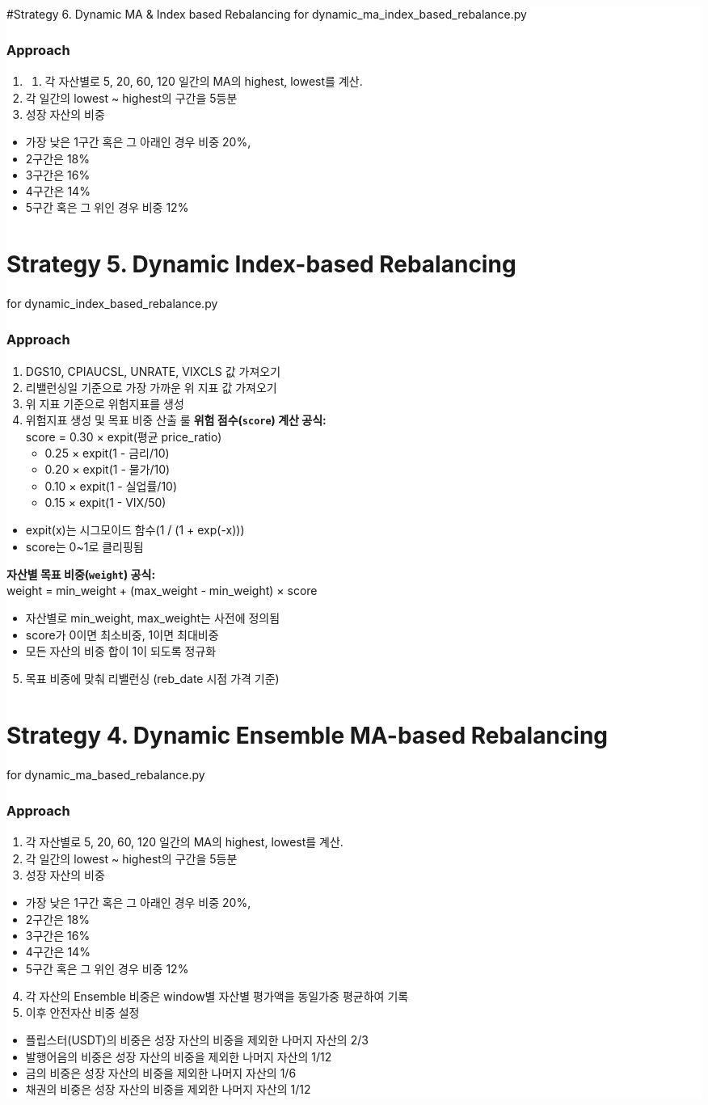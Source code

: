#Strategy 6. Dynamic MA & Index based Rebalancing
for dynamic_ma_index_based_rebalance.py

### Approach
1. 1. 각 자산별로 5, 20, 60, 120 일간의 MA의 highest, lowest를 계산.
2. 각 일간의 lowest ~ highest의 구간을 5등분
3. 성장 자산의 비중
- 가장 낮은 1구간 혹은 그 아래인 경우 비중 20%, 
- 2구간은 18%
- 3구간은 16%
- 4구간은 14%
- 5구간 혹은 그 위인 경우 비중 12%


# Strategy 5. Dynamic Index-based Rebalancing
for dynamic_index_based_rebalance.py

### Approach
1. DGS10, CPIAUCSL, UNRATE, VIXCLS 값 가져오기
2. 리밸런싱일 기준으로 가장 가까운 위 지표 값 가져오기
3. 위 지표 기준으로 위험지표를 생성
4. 위험지표 생성 및 목표 비중 산출 룰
**위험 점수(`score`) 계산 공식:**  
score = 0.30 × expit(평균 price_ratio)  
   + 0.25 × expit(1 - 금리/10)  
   + 0.20 × expit(1 - 물가/10)  
   + 0.10 × expit(1 - 실업률/10)  
   + 0.15 × expit(1 - VIX/50)  
- expit(x)는 시그모이드 함수(1 / (1 + exp(-x)))  
- score는 0~1로 클리핑됨

**자산별 목표 비중(`weight`) 공식:**  
weight = min_weight + (max_weight - min_weight) × score  
- 자산별로 min_weight, max_weight는 사전에 정의됨  
- score가 0이면 최소비중, 1이면 최대비중  
- 모든 자산의 비중 합이 1이 되도록 정규화

5. 목표 비중에 맞춰 리밸런싱 (reb_date 시점 가격 기준)


# Strategy 4. Dynamic Ensemble MA-based Rebalancing
for dynamic_ma_based_rebalance.py

### Approach
1. 각 자산별로 5, 20, 60, 120 일간의 MA의 highest, lowest를 계산.
2. 각 일간의 lowest ~ highest의 구간을 5등분
3. 성장 자산의 비중
- 가장 낮은 1구간 혹은 그 아래인 경우 비중 20%, 
- 2구간은 18%
- 3구간은 16%
- 4구간은 14%
- 5구간 혹은 그 위인 경우 비중 12%
4. 각 자산의 Ensemble 비중은 window별 자산별 평가액을 동일가중 평균하여 기록
5. 이후 안전자산 비중 설정
- 플립스터(USDT)의 비중은 성장 자산의 비중을 제외한 나머지 자산의 2/3
- 발행어음의 비중은 성장 자산의 비중을 제외한 나머지 자산의 1/12
- 금의 비중은 성장 자산의 비중을 제외한 나머지 자산의 1/6
- 채권의 비중은 성장 자산의 비중을 제외한 나머지 자산의 1/12
